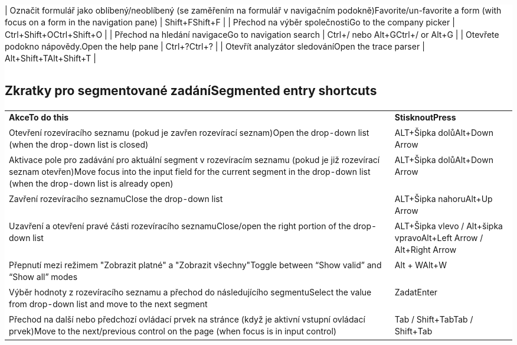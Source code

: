 | <span data-ttu-id="92e71-291">Označit formulář jako oblíbený/neoblíbený (se zaměřením na formulář v navigačním podokně)</span><span class="sxs-lookup"><span data-stu-id="92e71-291">Favorite/un-favorite a form (with focus on a form in the navigation pane)</span></span> | <span data-ttu-id="92e71-292">Shift+F</span><span class="sxs-lookup"><span data-stu-id="92e71-292">Shift+F</span></span>         |
| <span data-ttu-id="92e71-293">Přechod na výběr společnosti</span><span class="sxs-lookup"><span data-stu-id="92e71-293">Go to the company picker</span></span>                                                  | <span data-ttu-id="92e71-294">Ctrl+Shift+O</span><span class="sxs-lookup"><span data-stu-id="92e71-294">Ctrl+Shift+O</span></span>    |
| <span data-ttu-id="92e71-295">Přechod na hledání navigace</span><span class="sxs-lookup"><span data-stu-id="92e71-295">Go to navigation search</span></span>                                                   | <span data-ttu-id="92e71-296">Ctrl+/ nebo Alt+G</span><span class="sxs-lookup"><span data-stu-id="92e71-296">Ctrl+/ or Alt+G</span></span> |
| <span data-ttu-id="92e71-297">Otevřete podokno nápovědy.</span><span class="sxs-lookup"><span data-stu-id="92e71-297">Open the help pane</span></span>                                                        | <span data-ttu-id="92e71-298">Ctrl+?</span><span class="sxs-lookup"><span data-stu-id="92e71-298">Ctrl+?</span></span>          |
| <span data-ttu-id="92e71-299">Otevřít analyzátor sledování</span><span class="sxs-lookup"><span data-stu-id="92e71-299">Open the trace parser</span></span>                                                     | <span data-ttu-id="92e71-300">Alt+Shift+T</span><span class="sxs-lookup"><span data-stu-id="92e71-300">Alt+Shift+T</span></span>     |

 

## <a name="segmented-entry-shortcuts"></a><span data-ttu-id="92e71-301">Zkratky pro segmentované zadání</span><span class="sxs-lookup"><span data-stu-id="92e71-301">Segmented entry shortcuts</span></span>
|                                                                                                                         |                                  |
|-------------------------------------------------------------------------------------------------------------------------|----------------------------------|
| <span data-ttu-id="92e71-302">**Akce**</span><span class="sxs-lookup"><span data-stu-id="92e71-302">**To do this**</span></span>                                                                                                          | <span data-ttu-id="92e71-303">**Stisknout**</span><span class="sxs-lookup"><span data-stu-id="92e71-303">**Press**</span></span>                        |
| <span data-ttu-id="92e71-304">Otevření rozevíracího seznamu (pokud je zavřen rozevírací seznam)</span><span class="sxs-lookup"><span data-stu-id="92e71-304">Open the drop-down list (when the drop-down list is closed)</span></span>                                                             | <span data-ttu-id="92e71-305">ALT+Šipka dolů</span><span class="sxs-lookup"><span data-stu-id="92e71-305">Alt+Down Arrow</span></span>                   |
| <span data-ttu-id="92e71-306">Aktivace pole pro zadávání pro aktuální segment v rozevíracím seznamu (pokud je již rozevírací seznam otevřen)</span><span class="sxs-lookup"><span data-stu-id="92e71-306">Move focus into the input field for the current segment in the drop-down list (when the drop-down list is already open)</span></span> | <span data-ttu-id="92e71-307">ALT+Šipka dolů</span><span class="sxs-lookup"><span data-stu-id="92e71-307">Alt+Down Arrow</span></span>                   |
| <span data-ttu-id="92e71-308">Zavření rozevíracího seznamu</span><span class="sxs-lookup"><span data-stu-id="92e71-308">Close the drop-down list</span></span>                                                                                                | <span data-ttu-id="92e71-309">ALT+Šipka nahoru</span><span class="sxs-lookup"><span data-stu-id="92e71-309">Alt+Up Arrow</span></span>                     |
| <span data-ttu-id="92e71-310">Uzavření a otevření pravé části rozevíracího seznamu</span><span class="sxs-lookup"><span data-stu-id="92e71-310">Close/open the right portion of the drop-down list</span></span>                                                                      | <span data-ttu-id="92e71-311">ALT+Šipka vlevo / Alt+šipka vpravo</span><span class="sxs-lookup"><span data-stu-id="92e71-311">Alt+Left Arrow / Alt+Right Arrow</span></span> |
| <span data-ttu-id="92e71-312">Přepnutí mezi režimem "Zobrazit platné" a "Zobrazit všechny"</span><span class="sxs-lookup"><span data-stu-id="92e71-312">Toggle between “Show valid” and “Show all” modes</span></span>                                                                        | <span data-ttu-id="92e71-313">Alt + W</span><span class="sxs-lookup"><span data-stu-id="92e71-313">Alt+W</span></span>                            |
| <span data-ttu-id="92e71-314">Výběr hodnoty z rozevíracího seznamu a přechod do následujícího segmentu</span><span class="sxs-lookup"><span data-stu-id="92e71-314">Select the value from drop-down list and move to the next segment</span></span>                                                       | <span data-ttu-id="92e71-315">Zadat</span><span class="sxs-lookup"><span data-stu-id="92e71-315">Enter</span></span>                            |
| <span data-ttu-id="92e71-316">Přechod na další nebo předchozí ovládací prvek na stránce (když je aktivní vstupní ovládací prvek)</span><span class="sxs-lookup"><span data-stu-id="92e71-316">Move to the next/previous control on the page (when focus is in input control)</span></span>                                          | <span data-ttu-id="92e71-317">Tab / Shift+Tab</span><span class="sxs-lookup"><span data-stu-id="92e71-317">Tab / Shift+Tab</span></span>                  |